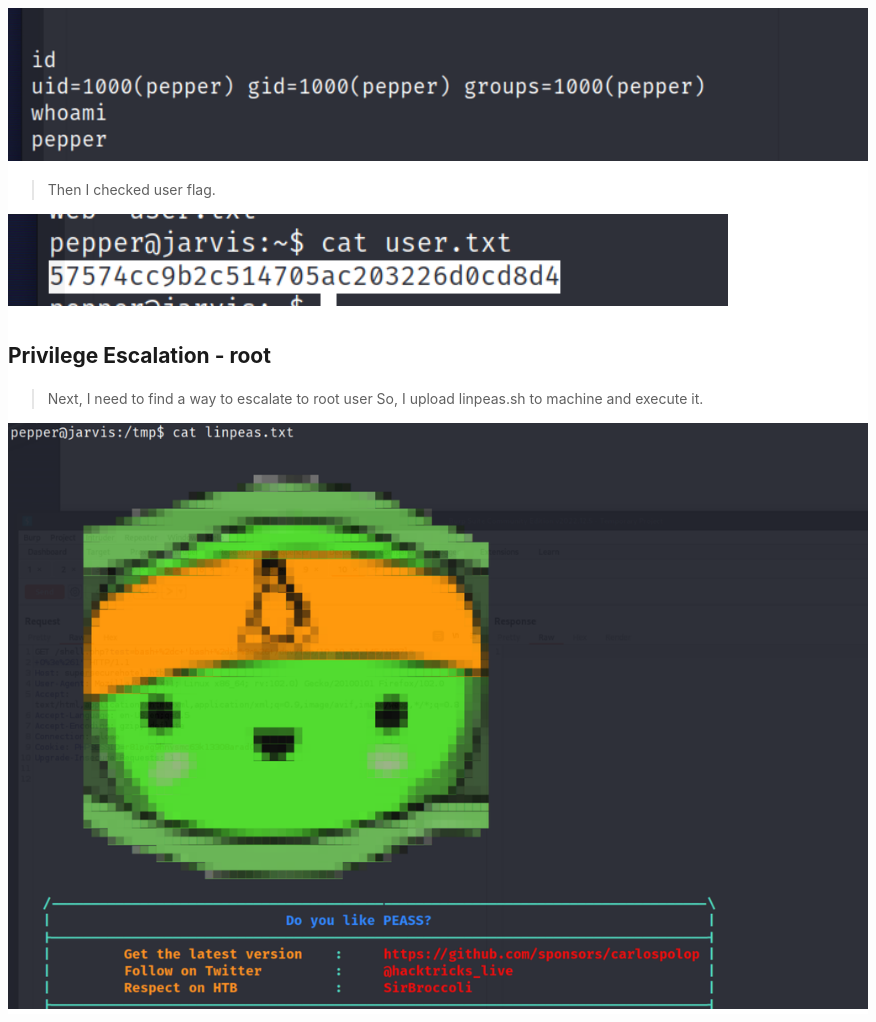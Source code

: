 ![](./IMG/71.png)

> Then I checked user flag.

![](./IMG/78.png)
## Privilege Escalation  - root 

> Next, I need to find a way to escalate to root user 
> So, I upload linpeas.sh to machine and execute it.

![](./IMG/79.png)
